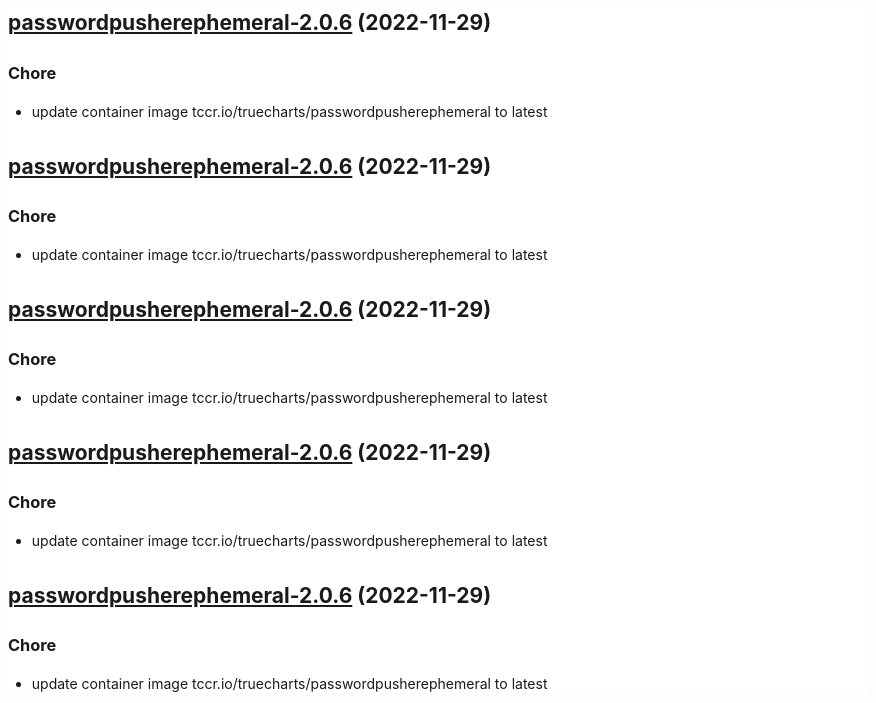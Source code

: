 
## [passwordpusherephemeral-2.0.6](https://github.com/truecharts/charts/compare/passwordpusherephemeral-2.0.5...passwordpusherephemeral-2.0.6) (2022-11-29)

### Chore

- update container image tccr.io/truecharts/passwordpusherephemeral to latest
  
  


## [passwordpusherephemeral-2.0.6](https://github.com/truecharts/charts/compare/passwordpusherephemeral-2.0.5...passwordpusherephemeral-2.0.6) (2022-11-29)

### Chore

- update container image tccr.io/truecharts/passwordpusherephemeral to latest
  
  


## [passwordpusherephemeral-2.0.6](https://github.com/truecharts/charts/compare/passwordpusherephemeral-2.0.5...passwordpusherephemeral-2.0.6) (2022-11-29)

### Chore

- update container image tccr.io/truecharts/passwordpusherephemeral to latest
  
  


## [passwordpusherephemeral-2.0.6](https://github.com/truecharts/charts/compare/passwordpusherephemeral-2.0.5...passwordpusherephemeral-2.0.6) (2022-11-29)

### Chore

- update container image tccr.io/truecharts/passwordpusherephemeral to latest
  
  


## [passwordpusherephemeral-2.0.6](https://github.com/truecharts/charts/compare/passwordpusherephemeral-2.0.5...passwordpusherephemeral-2.0.6) (2022-11-29)

### Chore

- update container image tccr.io/truecharts/passwordpusherephemeral to latest
  
  


